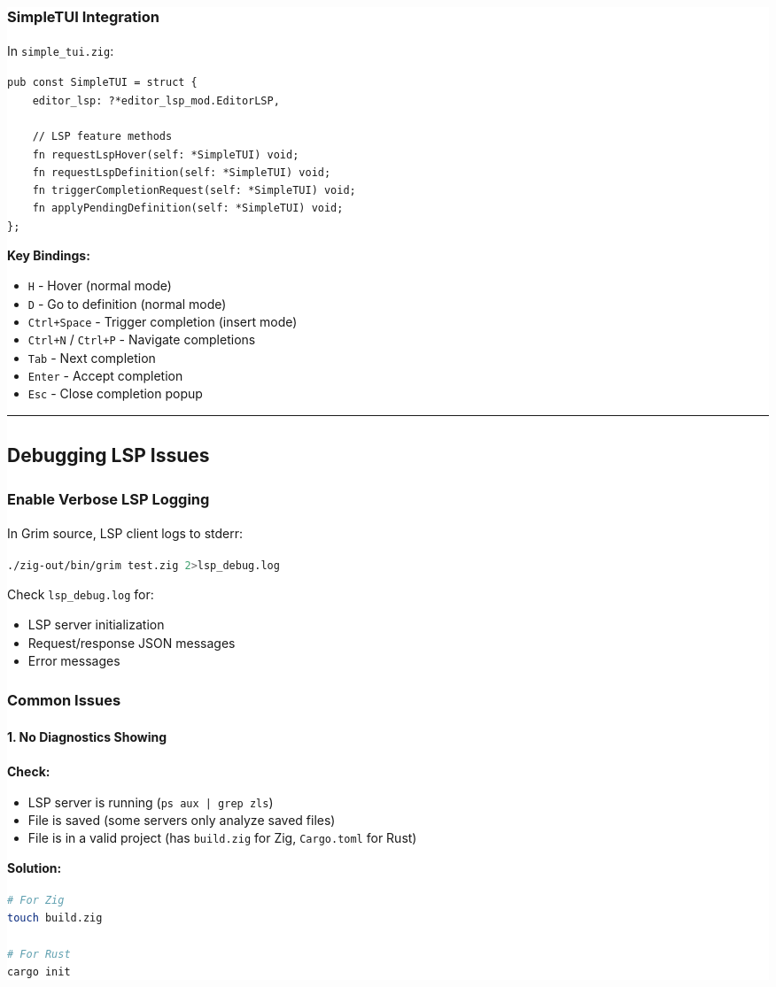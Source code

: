 ### SimpleTUI Integration

In `simple_tui.zig`:

```zig
pub const SimpleTUI = struct {
    editor_lsp: ?*editor_lsp_mod.EditorLSP,

    // LSP feature methods
    fn requestLspHover(self: *SimpleTUI) void;
    fn requestLspDefinition(self: *SimpleTUI) void;
    fn triggerCompletionRequest(self: *SimpleTUI) void;
    fn applyPendingDefinition(self: *SimpleTUI) void;
};
```

**Key Bindings:**
- `H` - Hover (normal mode)
- `D` - Go to definition (normal mode)
- `Ctrl+Space` - Trigger completion (insert mode)
- `Ctrl+N` / `Ctrl+P` - Navigate completions
- `Tab` - Next completion
- `Enter` - Accept completion
- `Esc` - Close completion popup

---

## Debugging LSP Issues

### Enable Verbose LSP Logging

In Grim source, LSP client logs to stderr:

```bash
./zig-out/bin/grim test.zig 2>lsp_debug.log
```

Check `lsp_debug.log` for:
- LSP server initialization
- Request/response JSON messages
- Error messages

### Common Issues

#### 1. **No Diagnostics Showing**

**Check:**
- LSP server is running (`ps aux | grep zls`)
- File is saved (some servers only analyze saved files)
- File is in a valid project (has `build.zig` for Zig, `Cargo.toml` for Rust)

**Solution:**
```bash
# For Zig
touch build.zig

# For Rust
cargo init
```
